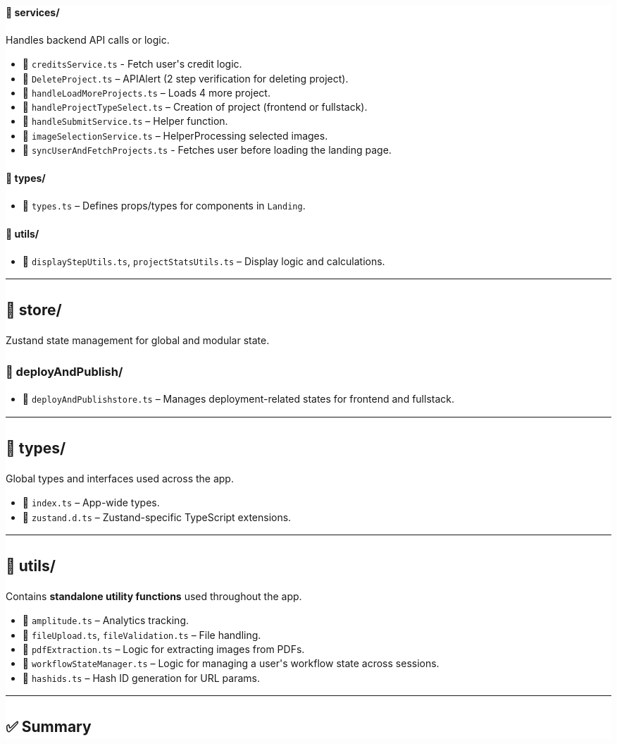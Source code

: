 #### 📁 services/

Handles backend API calls or logic.

- 📄 `creditsService.ts` - Fetch user's credit logic.
- 📄 `DeleteProject.ts` – APIAlert (2 step verification for deleting project).
- 📄 `handleLoadMoreProjects.ts` – Loads 4 more project.
- 📄 `handleProjectTypeSelect.ts` – Creation of project (frontend or fullstack).
- 📄 `handleSubmitService.ts` – Helper function.
- 📄 `imageSelectionService.ts` – HelperProcessing selected images.
- 📄 `syncUserAndFetchProjects.ts` - Fetches user before loading the landing page.

#### 📁 types/

- 📄 `types.ts` – Defines props/types for components in `Landing`.

#### 📁 utils/

- 📄 `displayStepUtils.ts`, `projectStatsUtils.ts` – Display logic and calculations.

---

## 📁 store/

Zustand state management for global and modular state.

### 📁 deployAndPublish/

- 📄 `deployAndPublishstore.ts` – Manages deployment-related states for frontend and fullstack.

---

## 📁 types/

Global types and interfaces used across the app.

- 📄 `index.ts` – App-wide types.
- 📄 `zustand.d.ts` – Zustand-specific TypeScript extensions.

---

## 📁 utils/

Contains **standalone utility functions** used throughout the app.

- 📄 `amplitude.ts` – Analytics tracking.
- 📄 `fileUpload.ts`, `fileValidation.ts` – File handling.
- 📄 `pdfExtraction.ts` – Logic for extracting images from PDFs.
- 📄 `workflowStateManager.ts` – Logic for managing a user's workflow state across sessions.
- 📄 `hashids.ts` – Hash ID generation for URL params.

---

## ✅ Summary
